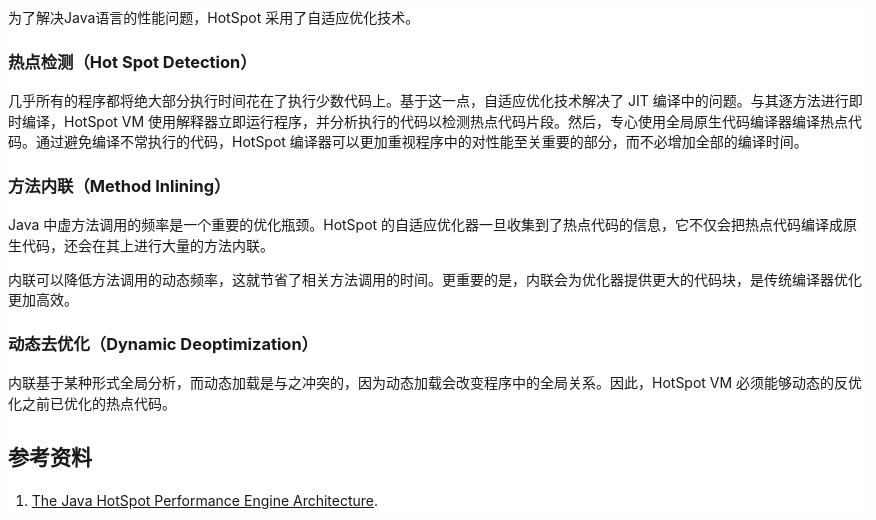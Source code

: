 为了解决Java语言的性能问题，HotSpot 采用了自适应优化技术。

### 热点检测（Hot Spot Detection）

几乎所有的程序都将绝大部分执行时间花在了执行少数代码上。基于这一点，自适应优化技术解决了 JIT 编译中的问题。与其逐方法进行即时编译，HotSpot VM 使用解释器立即运行程序，并分析执行的代码以检测热点代码片段。然后，专心使用全局原生代码编译器编译热点代码。通过避免编译不常执行的代码，HotSpot 编译器可以更加重视程序中的对性能至关重要的部分，而不必增加全部的编译时间。

### 方法内联（Method Inlining）

Java 中虚方法调用的频率是一个重要的优化瓶颈。HotSpot 的自适应优化器一旦收集到了热点代码的信息，它不仅会把热点代码编译成原生代码，还会在其上进行大量的方法内联。

内联可以降低方法调用的动态频率，这就节省了相关方法调用的时间。更重要的是，内联会为优化器提供更大的代码块，是传统编译器优化更加高效。

### 动态去优化（Dynamic Deoptimization）

内联基于某种形式全局分析，而动态加载是与之冲突的，因为动态加载会改变程序中的全局关系。因此，HotSpot VM 必须能够动态的反优化之前已优化的热点代码。

## 参考资料

1. [The Java HotSpot Performance Engine Architecture](https://www.oracle.com/technetwork/java/whitepaper-135217.html).
